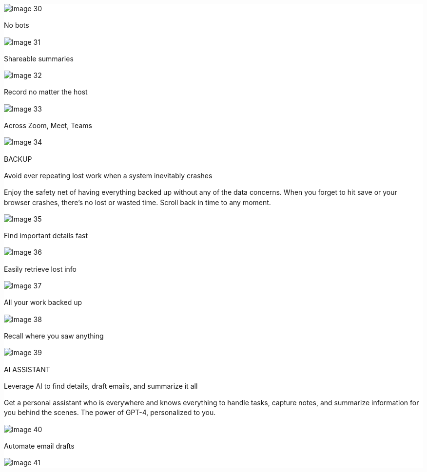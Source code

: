 ![Image 30](https://cdn.prod.website-files.com/635dda7647d1612d7d877c36/64bc707b7cfdea0d0a6f262f_ic-check.svg)

No bots

![Image 31](https://cdn.prod.website-files.com/635dda7647d1612d7d877c36/64bc707b7cfdea0d0a6f262f_ic-check.svg)

Shareable summaries

![Image 32](https://cdn.prod.website-files.com/635dda7647d1612d7d877c36/64bc707b7cfdea0d0a6f262f_ic-check.svg)

Record no matter the host

![Image 33](https://cdn.prod.website-files.com/635dda7647d1612d7d877c36/64bc707b7cfdea0d0a6f262f_ic-check.svg)

Across Zoom, Meet, Teams

![Image 34](https://cdn.prod.website-files.com/635dda7647d1612d7d877c36/64beeaf99843812b08135607_rewind-draft-email.webp)

BACKUP

Avoid ever repeating lost work when a system inevitably crashes

Enjoy the safety net of having everything backed up without any of the data concerns. When you forget to hit save or your browser crashes, there’s no lost or wasted time. Scroll back in time to any moment.

![Image 35](https://cdn.prod.website-files.com/635dda7647d1612d7d877c36/64bc707b7cfdea0d0a6f262f_ic-check.svg)

Find important details fast

![Image 36](https://cdn.prod.website-files.com/635dda7647d1612d7d877c36/64bc707b7cfdea0d0a6f262f_ic-check.svg)

Easily retrieve lost info

![Image 37](https://cdn.prod.website-files.com/635dda7647d1612d7d877c36/64bc707b7cfdea0d0a6f262f_ic-check.svg)

All your work backed up

![Image 38](https://cdn.prod.website-files.com/635dda7647d1612d7d877c36/64bc707b7cfdea0d0a6f262f_ic-check.svg)

Recall where you saw anything

![Image 39](https://cdn.prod.website-files.com/635dda7647d1612d7d877c36/64c1b711c69842f5fa219a4e_browser-crash.webp)

AI ASSISTANT

Leverage AI to find details, draft emails, and summarize it all

Get a personal assistant who is everywhere and knows everything to handle tasks, capture notes, and summarize information for you behind the scenes. The power of GPT-4, personalized to you.

![Image 40](https://cdn.prod.website-files.com/635dda7647d1612d7d877c36/64bc707b7cfdea0d0a6f262f_ic-check.svg)

Automate email drafts

![Image 41](https://cdn.prod.website-files.com/635dda7647d1612d7d877c36/64bc707b7cfdea0d0a6f262f_ic-check.svg)
